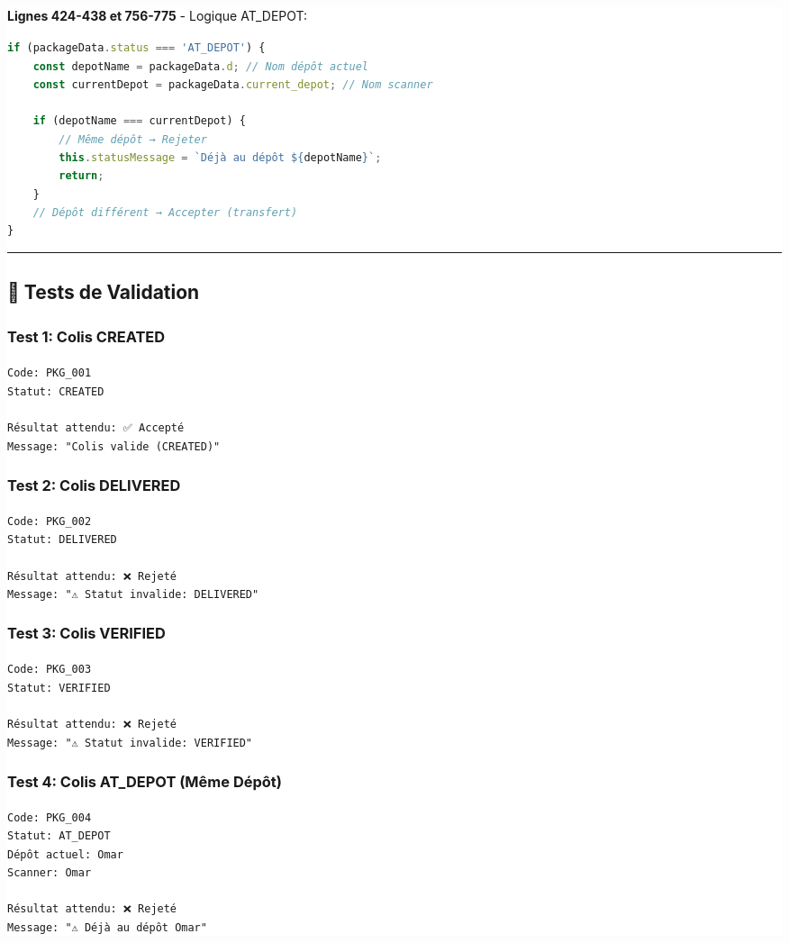**Lignes 424-438 et 756-775** - Logique AT_DEPOT:
```javascript
if (packageData.status === 'AT_DEPOT') {
    const depotName = packageData.d; // Nom dépôt actuel
    const currentDepot = packageData.current_depot; // Nom scanner

    if (depotName === currentDepot) {
        // Même dépôt → Rejeter
        this.statusMessage = `Déjà au dépôt ${depotName}`;
        return;
    }
    // Dépôt différent → Accepter (transfert)
}
```

---

## 🧪 Tests de Validation

### Test 1: Colis CREATED
```
Code: PKG_001
Statut: CREATED

Résultat attendu: ✅ Accepté
Message: "Colis valide (CREATED)"
```

### Test 2: Colis DELIVERED
```
Code: PKG_002
Statut: DELIVERED

Résultat attendu: ❌ Rejeté
Message: "⚠️ Statut invalide: DELIVERED"
```

### Test 3: Colis VERIFIED
```
Code: PKG_003
Statut: VERIFIED

Résultat attendu: ❌ Rejeté
Message: "⚠️ Statut invalide: VERIFIED"
```

### Test 4: Colis AT_DEPOT (Même Dépôt)
```
Code: PKG_004
Statut: AT_DEPOT
Dépôt actuel: Omar
Scanner: Omar

Résultat attendu: ❌ Rejeté
Message: "⚠️ Déjà au dépôt Omar"
```
